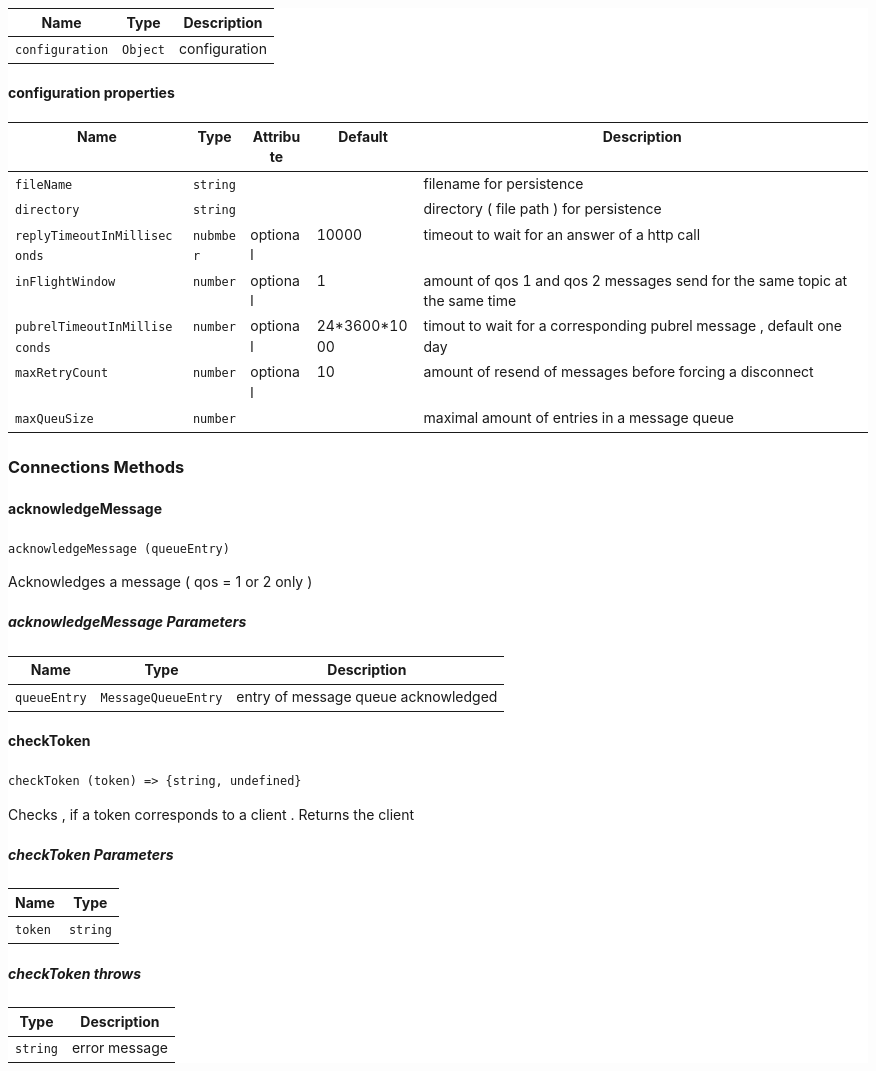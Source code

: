 | Name | Type | Description |
| ---------- | ------------ | ----------------- |
| `configuration` | `Object` | configuration | |

#### configuration properties

| Name | Type | Attribute | Default | Description |
| ---------- | ------------ | ------------ | ------------ | ----------------- |
| `fileName` | `string` |  |  | filename for persistence | |
| `directory` | `string` |  |  | directory ( file path ) for persistence | |
| `replyTimeoutInMilliseconds` | `nubmber` | optional | 10000 | timeout to wait for an answer of a http call | |
| `inFlightWindow` | `number` | optional | 1 | amount of qos 1 and qos 2 messages send for the same topic at the same time | |
| `pubrelTimeoutInMilliseconds` | `number` | optional | 24\*3600\*1000 | timout to wait for a corresponding pubrel message , default one day | |
| `maxRetryCount` | `number` | optional | 10 | amount of resend of messages before forcing a disconnect | |
| `maxQueuSize` | `number` |  |  | maximal amount of entries in a message queue | |

### Connections Methods

#### acknowledgeMessage

`acknowledgeMessage (queueEntry)`

Acknowledges a message ( qos = 1 or 2 only )

##### acknowledgeMessage Parameters

| Name | Type | Description |
| ---------- | ------------ | ----------------- |
| `queueEntry` | `MessageQueueEntry` | entry of message queue acknowledged | |

#### checkToken

`checkToken (token) => {string, undefined}`

Checks , if a token corresponds to a client . Returns the client

##### checkToken Parameters

| Name | Type |
| ---------- | ------------ |
| `token` | `string` | |

##### checkToken throws

| Type | Description |
| ---- | ----------- |
| `string` | error message |
